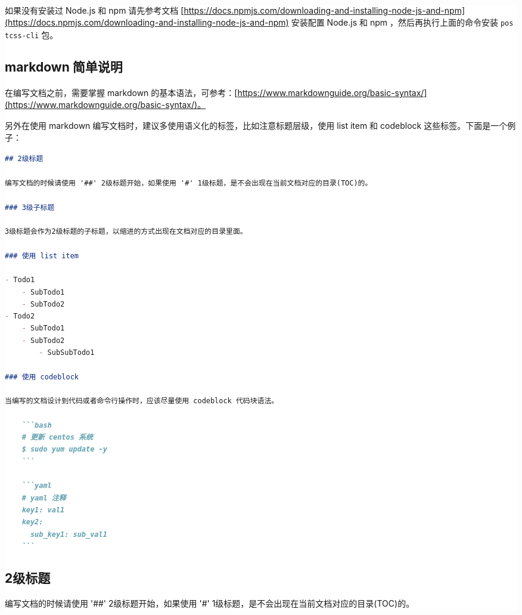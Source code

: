 如果没有安装过 Node.js 和 npm 请先参考文档 [https://docs.npmjs.com/downloading-and-installing-node-js-and-npm](https://docs.npmjs.com/downloading-and-installing-node-js-and-npm) 安装配置 Node.js 和 npm ，然后再执行上面的命令安装 `postcss-cli` 包。

## markdown 简单说明

在编写文档之前，需要掌握 markdown 的基本语法，可参考：[https://www.markdownguide.org/basic-syntax/](https://www.markdownguide.org/basic-syntax/)。

另外在使用 markdown 编写文档时，建议多使用语义化的标签，比如注意标题层级，使用 list item 和 codeblock 这些标签。下面是一个例子：

```markdown
## 2级标题

编写文档的时候请使用 '##' 2级标题开始，如果使用 '#' 1级标题，是不会出现在当前文档对应的目录(TOC)的。

### 3级子标题

3级标题会作为2级标题的子标题，以缩进的方式出现在文档对应的目录里面。

### 使用 list item

- Todo1
    - SubTodo1
    - SubTodo2
- Todo2
    - SubTodo1
    - SubTodo2
        - SubSubTodo1

### 使用 codeblock

当编写的文档设计到代码或者命令行操作时，应该尽量使用 codeblock 代码块语法。

    ```bash
    # 更新 centos 系统
    $ sudo yum update -y
    ```

    ```yaml
    # yaml 注释
    key1: val1
    key2:
      sub_key1: sub_val1
    ```
```

<p>

## 2级标题

编写文档的时候请使用 '##' 2级标题开始，如果使用 '#' 1级标题，是不会出现在当前文档对应的目录(TOC)的。
